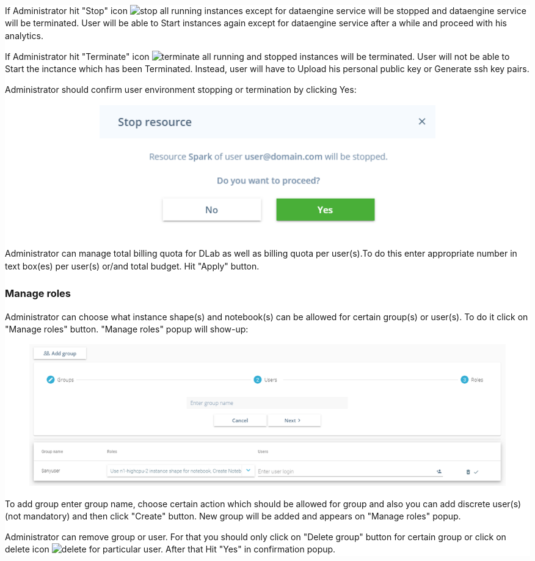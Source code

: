 If Administrator hit "Stop" icon <img src="doc/stop_icon_env.png" alt="stop" width="22"> all running instances except for dataengine service will be stopped and dataengine service will be terminated. User will be able to Start instances again except for dataengine service after a while and proceed with his analytics.

If Administrator hit "Terminate" icon <img src="doc/terminate_icon_env.png" alt="terminate" width="22"> all running and stopped instances will be terminated. User will not be able to Start the inctance which has been Terminated. Instead, user will have to Upload his personal public key or Generate ssh key pairs.

Administrator should confirm user environment stopping or termination by clicking Yes:

<p align="center"> 
    <img src="doc/manage_env_confirm.png" alt="Manage environment confirm" width="550">
</p>

Administrator can manage total billing quota for DLab as well as billing quota per user(s).To do this enter appropriate number in text box(es) per user(s) or/and total budget. Hit "Apply" button.

### Manage roles <a name="manage_roles"></a>

Administrator can choose what instance shape(s) and notebook(s) can be allowed for certain group(s) or user(s).
To do it click on "Manage roles" button. "Manage roles" popup will show-up:

<p align="center"> 
    <img src="doc/manage_role.png" alt="Manage roles" width="780">
</p>

To add group enter group name, choose certain action which should be allowed for group and also you can add discrete user(s) (not mandatory) and then click "Create" button.
New group will be added and appears on "Manage roles" popup.

Administrator can remove group or user. For that you should only click on "Delete group" button for certain group or click on delete icon <img src="doc/cross_icon.png" alt="delete" width="16"> for particular user. After that Hit "Yes" in confirmation popup.
